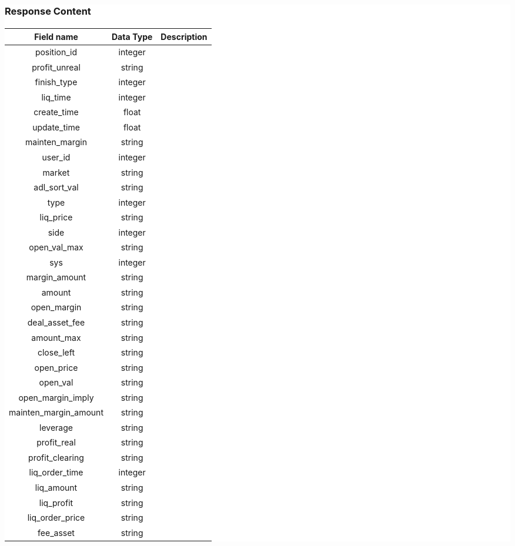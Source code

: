 ```json
```

### Response Content

|Field name| Data Type |Description|
|:-----:|:---------:|:----:|
|position_id|  integer  ||
|profit_unreal|  string   ||
|finish_type|  integer  ||
|liq_time|  integer  ||
|create_time|   float   ||
|update_time|   float   ||
|mainten_margin|  string   ||
|user_id|  integer  ||
|market|  string   ||
|adl_sort_val|  string   ||
|type|  integer  ||
|liq_price|  string   ||
|side|  integer  ||
|open_val_max|  string   ||
|sys|  integer  ||
|margin_amount|  string   ||
|amount|  string   ||
|open_margin|  string   ||
|deal_asset_fee|  string   ||
|amount_max|  string   ||
|close_left|  string   ||
|open_price|  string   ||
|open_val|  string   ||
|open_margin_imply|  string   ||
|mainten_margin_amount|  string   ||
|leverage|  string   ||
|profit_real|  string   ||
|profit_clearing|  string   ||
|liq_order_time|  integer  ||
|liq_amount|  string   ||
|liq_profit|  string   ||
|liq_order_price|  string   ||
|fee_asset|  string   ||